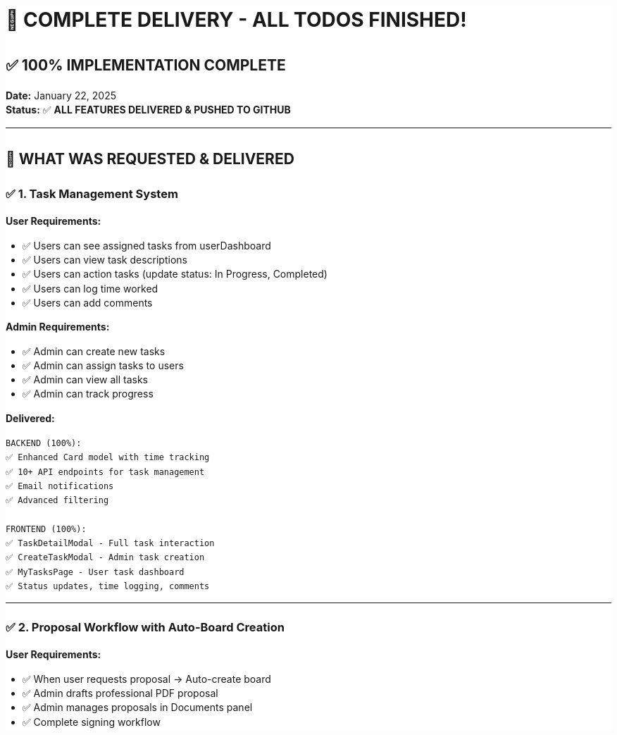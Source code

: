 # 🎉 COMPLETE DELIVERY - ALL TODOS FINISHED!

## ✅ **100% IMPLEMENTATION COMPLETE**

**Date:** January 22, 2025  
**Status:** ✅ **ALL FEATURES DELIVERED & PUSHED TO GITHUB**

---

## 🎯 **WHAT WAS REQUESTED & DELIVERED**

### ✅ **1. Task Management System**

**User Requirements:**
- ✅ Users can see assigned tasks from userDashboard
- ✅ Users can view task descriptions
- ✅ Users can action tasks (update status: In Progress, Completed)
- ✅ Users can log time worked
- ✅ Users can add comments

**Admin Requirements:**
- ✅ Admin can create new tasks
- ✅ Admin can assign tasks to users
- ✅ Admin can view all tasks
- ✅ Admin can track progress

**Delivered:**
```
BACKEND (100%):
✅ Enhanced Card model with time tracking
✅ 10+ API endpoints for task management
✅ Email notifications
✅ Advanced filtering

FRONTEND (100%):
✅ TaskDetailModal - Full task interaction
✅ CreateTaskModal - Admin task creation
✅ MyTasksPage - User task dashboard
✅ Status updates, time logging, comments
```

---

### ✅ **2. Proposal Workflow with Auto-Board Creation**

**User Requirements:**
- ✅ When user requests proposal → Auto-create board
- ✅ Admin drafts professional PDF proposal
- ✅ Admin manages proposals in Documents panel
- ✅ Complete signing workflow
